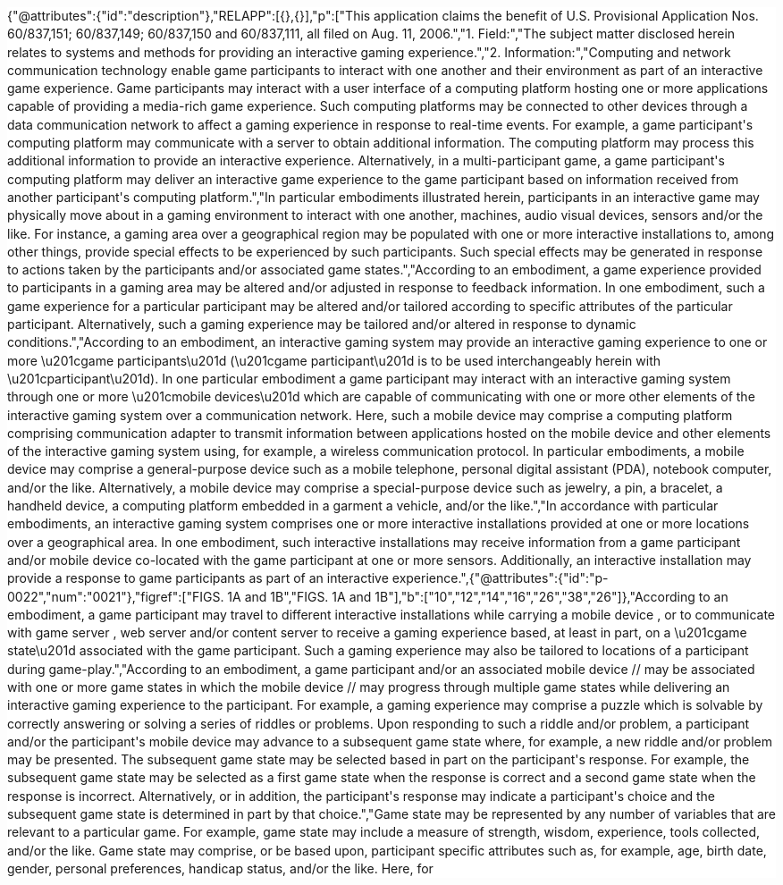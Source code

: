 {"@attributes":{"id":"description"},"RELAPP":[{},{}],"p":["This application claims the benefit of U.S. Provisional Application Nos. 60\/837,151; 60\/837,149; 60\/837,150 and 60\/837,111, all filed on Aug. 11, 2006.","1. Field:","The subject matter disclosed herein relates to systems and methods for providing an interactive gaming experience.","2. Information:","Computing and network communication technology enable game participants to interact with one another and their environment as part of an interactive game experience. Game participants may interact with a user interface of a computing platform hosting one or more applications capable of providing a media-rich game experience. Such computing platforms may be connected to other devices through a data communication network to affect a gaming experience in response to real-time events. For example, a game participant's computing platform may communicate with a server to obtain additional information. The computing platform may process this additional information to provide an interactive experience. Alternatively, in a multi-participant game, a game participant's computing platform may deliver an interactive game experience to the game participant based on information received from another participant's computing platform.","In particular embodiments illustrated herein, participants in an interactive game may physically move about in a gaming environment to interact with one another, machines, audio visual devices, sensors and\/or the like. For instance, a gaming area over a geographical region may be populated with one or more interactive installations to, among other things, provide special effects to be experienced by such participants. Such special effects may be generated in response to actions taken by the participants and\/or associated game states.","According to an embodiment, a game experience provided to participants in a gaming area may be altered and\/or adjusted in response to feedback information. In one embodiment, such a game experience for a particular participant may be altered and\/or tailored according to specific attributes of the particular participant. Alternatively, such a gaming experience may be tailored and\/or altered in response to dynamic conditions.","According to an embodiment, an interactive gaming system may provide an interactive gaming experience to one or more \u201cgame participants\u201d (\u201cgame participant\u201d is to be used interchangeably herein with \u201cparticipant\u201d). In one particular embodiment a game participant may interact with an interactive gaming system through one or more \u201cmobile devices\u201d which are capable of communicating with one or more other elements of the interactive gaming system over a communication network. Here, such a mobile device may comprise a computing platform comprising communication adapter to transmit information between applications hosted on the mobile device and other elements of the interactive gaming system using, for example, a wireless communication protocol. In particular embodiments, a mobile device may comprise a general-purpose device such as a mobile telephone, personal digital assistant (PDA), notebook computer, and\/or the like. Alternatively, a mobile device may comprise a special-purpose device such as jewelry, a pin, a bracelet, a handheld device, a computing platform embedded in a garment a vehicle, and\/or the like.","In accordance with particular embodiments, an interactive gaming system comprises one or more interactive installations provided at one or more locations over a geographical area. In one embodiment, such interactive installations may receive information from a game participant and\/or mobile device co-located with the game participant at one or more sensors. Additionally, an interactive installation may provide a response to game participants as part of an interactive experience.",{"@attributes":{"id":"p-0022","num":"0021"},"figref":["FIGS. 1A and 1B","FIGS. 1A and 1B"],"b":["10","12","14","16","26","38","26"]},"According to an embodiment, a game participant may travel to different interactive installations  while carrying a mobile device ,  or  to communicate with game server , web server  and\/or content server  to receive a gaming experience based, at least in part, on a \u201cgame state\u201d associated with the game participant. Such a gaming experience may also be tailored to locations of a participant during game-play.","According to an embodiment, a game participant and\/or an associated mobile device \/\/ may be associated with one or more game states in which the mobile device \/\/ may progress through multiple game states while delivering an interactive gaming experience to the participant. For example, a gaming experience may comprise a puzzle which is solvable by correctly answering or solving a series of riddles or problems. Upon responding to such a riddle and\/or problem, a participant and\/or the participant's mobile device may advance to a subsequent game state where, for example, a new riddle and\/or problem may be presented. The subsequent game state may be selected based in part on the participant's response. For example, the subsequent game state may be selected as a first game state when the response is correct and a second game state when the response is incorrect. Alternatively, or in addition, the participant's response may indicate a participant's choice and the subsequent game state is determined in part by that choice.","Game state may be represented by any number of variables that are relevant to a particular game. For example, game state may include a measure of strength, wisdom, experience, tools collected, and\/or the like. Game state may comprise, or be based upon, participant specific attributes such as, for example, age, birth date, gender, personal preferences, handicap status, and\/or the like. Here, for